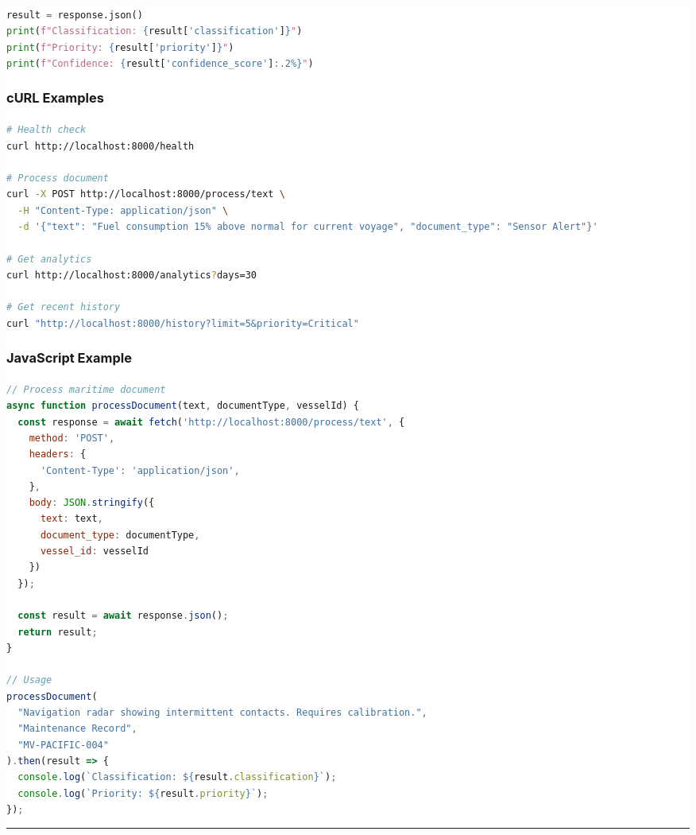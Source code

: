 ```python
result = response.json()
print(f"Classification: {result['classification']}")
print(f"Priority: {result['priority']}")
print(f"Confidence: {result['confidence_score']:.2%}")
```

### **cURL Examples**
```bash
# Health check
curl http://localhost:8000/health

# Process document
curl -X POST http://localhost:8000/process/text \
  -H "Content-Type: application/json" \
  -d '{"text": "Fuel consumption 15% above normal for current voyage", "document_type": "Sensor Alert"}'

# Get analytics
curl http://localhost:8000/analytics?days=30

# Get recent history
curl "http://localhost:8000/history?limit=5&priority=Critical"
```

### **JavaScript Example**
```javascript
// Process maritime document
async function processDocument(text, documentType, vesselId) {
  const response = await fetch('http://localhost:8000/process/text', {
    method: 'POST',
    headers: {
      'Content-Type': 'application/json',
    },
    body: JSON.stringify({
      text: text,
      document_type: documentType,
      vessel_id: vesselId
    })
  });
  
  const result = await response.json();
  return result;
}

// Usage
processDocument(
  "Navigation radar showing intermittent contacts. Requires calibration.",
  "Maintenance Record",
  "MV-PACIFIC-004"
).then(result => {
  console.log(`Classification: ${result.classification}`);
  console.log(`Priority: ${result.priority}`);
});
```

---